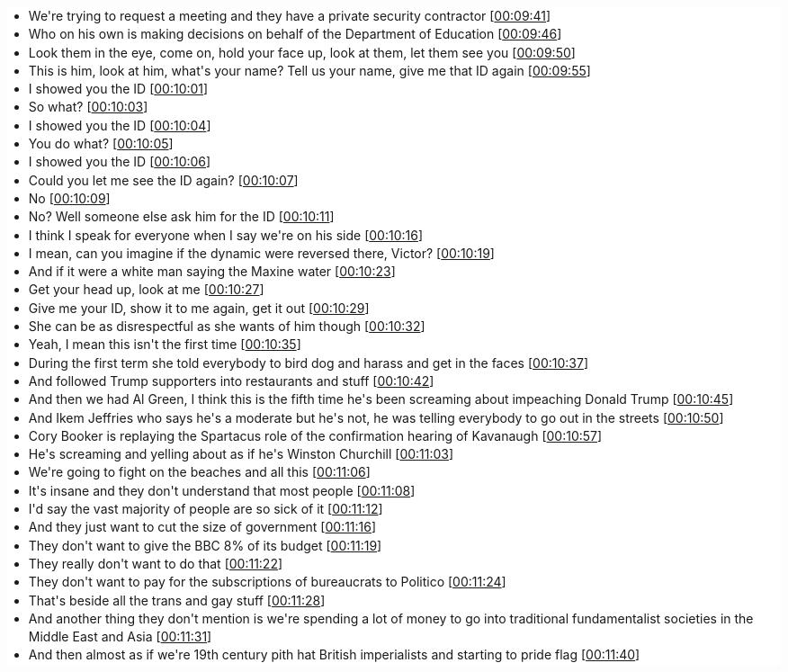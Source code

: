 *  We're trying to request a meeting and they have a private security contractor [[00:09:41](https://www.youtube.com/watch?v=L_Rl35dmYP4&t=581.68s)]
*  Who on his own is making decisions on behalf of the Department of Education [[00:09:46](https://www.youtube.com/watch?v=L_Rl35dmYP4&t=586.68s)]
*  Look them in the eye, come on, hold your face up, look at them, let them see you [[00:09:50](https://www.youtube.com/watch?v=L_Rl35dmYP4&t=590.68s)]
*  This is him, look at him, what's your name? Tell us your name, give me that ID again [[00:09:55](https://www.youtube.com/watch?v=L_Rl35dmYP4&t=595.68s)]
*  I showed you the ID [[00:10:01](https://www.youtube.com/watch?v=L_Rl35dmYP4&t=601.68s)]
*  So what? [[00:10:03](https://www.youtube.com/watch?v=L_Rl35dmYP4&t=603.68s)]
*  I showed you the ID [[00:10:04](https://www.youtube.com/watch?v=L_Rl35dmYP4&t=604.68s)]
*  You do what? [[00:10:05](https://www.youtube.com/watch?v=L_Rl35dmYP4&t=605.68s)]
*  I showed you the ID [[00:10:06](https://www.youtube.com/watch?v=L_Rl35dmYP4&t=606.68s)]
*  Could you let me see the ID again? [[00:10:07](https://www.youtube.com/watch?v=L_Rl35dmYP4&t=607.68s)]
*  No [[00:10:09](https://www.youtube.com/watch?v=L_Rl35dmYP4&t=609.68s)]
*  No? Well someone else ask him for the ID [[00:10:11](https://www.youtube.com/watch?v=L_Rl35dmYP4&t=611.68s)]
*  I think I speak for everyone when I say we're on his side [[00:10:16](https://www.youtube.com/watch?v=L_Rl35dmYP4&t=616.68s)]
*  I mean, can you imagine if the dynamic were reversed there, Victor? [[00:10:19](https://www.youtube.com/watch?v=L_Rl35dmYP4&t=619.68s)]
*  And if it were a white man saying the Maxine water [[00:10:23](https://www.youtube.com/watch?v=L_Rl35dmYP4&t=623.68s)]
*  Get your head up, look at me [[00:10:27](https://www.youtube.com/watch?v=L_Rl35dmYP4&t=627.68s)]
*  Give me your ID, show it to me again, get it out [[00:10:29](https://www.youtube.com/watch?v=L_Rl35dmYP4&t=629.68s)]
*  She can be as disrespectful as she wants of him though [[00:10:32](https://www.youtube.com/watch?v=L_Rl35dmYP4&t=632.68s)]
*  Yeah, I mean this isn't the first time [[00:10:35](https://www.youtube.com/watch?v=L_Rl35dmYP4&t=635.68s)]
*  During the first term she told everybody to bird dog and harass and get in the faces [[00:10:37](https://www.youtube.com/watch?v=L_Rl35dmYP4&t=637.68s)]
*  And followed Trump supporters into restaurants and stuff [[00:10:42](https://www.youtube.com/watch?v=L_Rl35dmYP4&t=642.68s)]
*  And then we had Al Green, I think this is the fifth time he's been screaming about impeaching Donald Trump [[00:10:45](https://www.youtube.com/watch?v=L_Rl35dmYP4&t=645.68s)]
*  And Ikem Jeffries who says he's a moderate but he's not, he was telling everybody to go out in the streets [[00:10:50](https://www.youtube.com/watch?v=L_Rl35dmYP4&t=650.68s)]
*  Cory Booker is replaying the Spartacus role of the confirmation hearing of Kavanaugh [[00:10:57](https://www.youtube.com/watch?v=L_Rl35dmYP4&t=657.68s)]
*  He's screaming and yelling about as if he's Winston Churchill [[00:11:03](https://www.youtube.com/watch?v=L_Rl35dmYP4&t=663.68s)]
*  We're going to fight on the beaches and all this [[00:11:06](https://www.youtube.com/watch?v=L_Rl35dmYP4&t=666.68s)]
*  It's insane and they don't understand that most people [[00:11:08](https://www.youtube.com/watch?v=L_Rl35dmYP4&t=668.68s)]
*  I'd say the vast majority of people are so sick of it [[00:11:12](https://www.youtube.com/watch?v=L_Rl35dmYP4&t=672.68s)]
*  And they just want to cut the size of government [[00:11:16](https://www.youtube.com/watch?v=L_Rl35dmYP4&t=676.68s)]
*  They don't want to give the BBC 8% of its budget [[00:11:19](https://www.youtube.com/watch?v=L_Rl35dmYP4&t=679.68s)]
*  They really don't want to do that [[00:11:22](https://www.youtube.com/watch?v=L_Rl35dmYP4&t=682.68s)]
*  They don't want to pay for the subscriptions of bureaucrats to Politico [[00:11:24](https://www.youtube.com/watch?v=L_Rl35dmYP4&t=684.68s)]
*  That's beside all the trans and gay stuff [[00:11:28](https://www.youtube.com/watch?v=L_Rl35dmYP4&t=688.68s)]
*  And another thing they don't mention is we're spending a lot of money to go into traditional fundamentalist societies in the Middle East and Asia [[00:11:31](https://www.youtube.com/watch?v=L_Rl35dmYP4&t=691.68s)]
*  And then almost as if we're 19th century pith hat British imperialists and starting to pride flag [[00:11:40](https://www.youtube.com/watch?v=L_Rl35dmYP4&t=700.68s)]